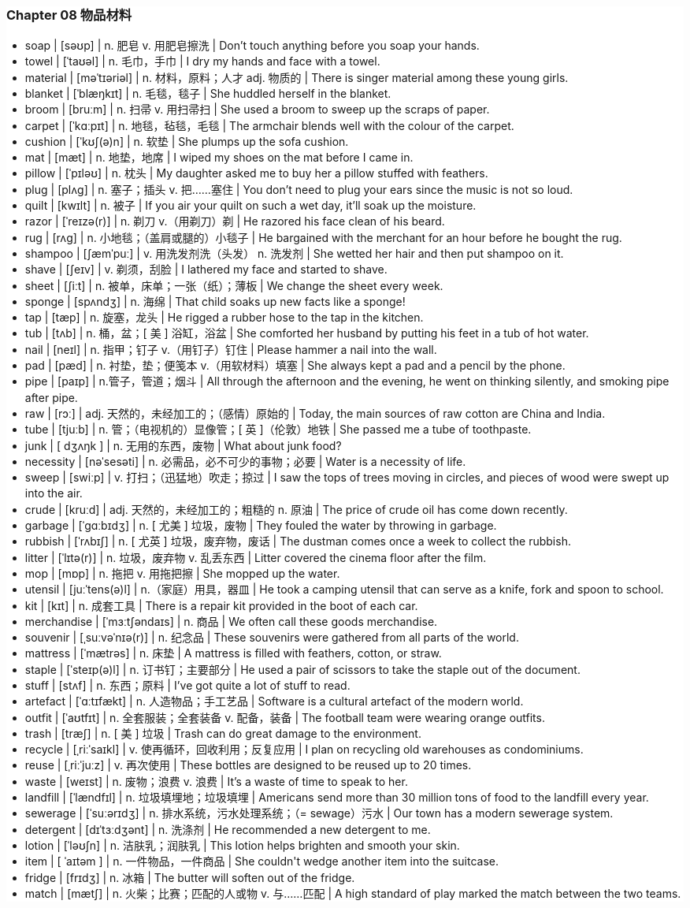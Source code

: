 ### Chapter 08 物品材料
- soap | [səʊp] | n. 肥皂 v. 用肥皂擦洗 | Don’t touch anything before you soap your hands.
- towel | [ˈtaʊəl] | n. 毛巾，手巾 | I dry my hands and face with a towel.
- material | [məˈtɪəriəl] | n. 材料，原料；人才 adj. 物质的 | There is singer material among these young girls.
- blanket | [ˈblæŋkɪt] | n. 毛毯，毯子 | She huddled herself in the blanket.
- broom | [bruːm] | n. 扫帚 v. 用扫帚扫 | She used a broom to sweep up the scraps of paper.
- carpet | [ˈkɑːpɪt] | n. 地毯，毡毯，毛毯 | The armchair blends well with the colour of the carpet.
- cushion | [ˈkʊʃ(ə)n] | n. 软垫 | She plumps up the sofa cushion.
- mat | [mæt] | n. 地垫，地席 | I wiped my shoes on the mat before I came in.
- pillow | [ˈpɪləʊ] | n. 枕头 | My daughter asked me to buy her a pillow stuffed with feathers.
- plug | [plʌɡ] | n. 塞子；插头 v. 把……塞住 | You don’t need to plug your ears since the music is not so loud.
- quilt | [kwɪlt] | n. 被子 | If you air your quilt on such a wet day, it’ll soak up the moisture.
- razor | [ˈreɪzə(r)] | n. 剃刀 v.（用剃刀）剃 | He razored his face clean of his beard.
- rug | [rʌɡ] | n. 小地毯；（盖肩或腿的）小毯子 | He bargained with the merchant for an hour before he bought the rug.
- shampoo | [ʃæmˈpuː] | v. 用洗发剂洗（头发） n. 洗发剂 | She wetted her hair and then put shampoo on it.
- shave | [ʃeɪv] | v. 剃须，刮脸 | I lathered my face and started to shave.
- sheet | [ʃiːt] | n. 被单，床单；一张（纸）；薄板 | We change the sheet every week.
- sponge | [spʌndʒ] | n. 海绵 | That child soaks up new facts like a sponge!
- tap | [tæp] | n. 旋塞，龙头 | He rigged a rubber hose to the tap in the kitchen.
- tub | [tʌb] | n. 桶，盆；[ 美 ] 浴缸，浴盆 | She comforted her husband by putting his feet in a tub of hot water.
- nail | [neɪl] | n. 指甲；钉子 v.（用钉子）钉住 | Please hammer a nail into the wall.
- pad | [pæd] | n. 衬垫，垫；便笺本 v.（用软材料）填塞 | She always kept a pad and a pencil by the phone.
- pipe | [paɪp] | n.管子，管道；烟斗 | All through the afternoon and the evening, he went on thinking silently, and smoking pipe after pipe.
- raw | [rɔː] | adj. 天然的，未经加工的；（感情）原始的 | Today, the main sources of raw cotton are China and India.
- tube | [tjuːb] | n. 管；（电视机的）显像管；[ 英 ]（伦敦）地铁 | She passed me a tube of toothpaste.
- junk | [ dʒʌŋk ] | n. 无用的东西，废物 | What about junk food?
- necessity | [nəˈsesəti] | n. 必需品，必不可少的事物；必要 | Water is a necessity of life.
- sweep | [swiːp] | v. 打扫；（迅猛地）吹走；掠过 | I saw the tops of trees moving in circles, and pieces of wood were swept up into the air.
- crude | [kruːd] | adj. 天然的，未经加工的；粗糙的 n. 原油 | The price of crude oil has come down recently.
- garbage | [ˈɡɑːbɪdʒ] | n. [ 尤美 ] 垃圾，废物 | They fouled the water by throwing in garbage.
- rubbish | [ˈrʌbɪʃ] | n. [ 尤英 ] 垃圾，废弃物，废话 | The dustman comes once a week to collect the rubbish.
- litter | [ˈlɪtə(r)] | n. 垃圾，废弃物 v. 乱丢东西 | Litter covered the cinema floor after the film.
- mop | [mɒp] | n. 拖把 v. 用拖把擦 | She mopped up the water.
- utensil | [juːˈtens(ə)l] | n.（家庭）用具，器皿 | He took a camping utensil that can serve as a knife, fork and spoon to school.
- kit | [kɪt] | n. 成套工具 | There is a repair kit provided in the boot of each car.
- merchandise | [ˈmɜːtʃəndaɪs] | n. 商品 | We often call these goods merchandise.
- souvenir | [ˌsuːvəˈnɪə(r)] | n. 纪念品 | These souvenirs were gathered from all parts of the world.
- mattress | [ˈmætrəs] | n. 床垫 | A mattress is filled with feathers, cotton, or straw.
- staple | [ˈsteɪp(ə)l] | n. 订书钉；主要部分 | He used a pair of scissors to take the staple out of the document.
- stuff | [stʌf] | n. 东西；原料 | I’ve got quite a lot of stuff to read.
- artefact | [ˈɑːtɪfækt] | n. 人造物品；手工艺品 | Software is a cultural artefact of the modern world.
- outfit | [ˈaʊtfɪt] | n. 全套服装；全套装备 v. 配备，装备 | The football team were wearing orange outfits.
- trash | [træʃ] | n. [ 美 ] 垃圾 | Trash can do great damage to the environment.
- recycle | [ˌriːˈsaɪkl] | v. 使再循环，回收利用；反复应用 | I plan on recycling old warehouses as condominiums.
- reuse | [ˌriːˈjuːz] | v. 再次使用 | These bottles are designed to be reused up to 20 times.
- waste | [weɪst] | n. 废物；浪费 v. 浪费 | It’s a waste of time to speak to her.
- landfill | [ˈlændfɪl] | n. 垃圾填埋地；垃圾填埋 | Americans send more than 30 million tons of food to the landfill every year.
- sewerage | [ˈsuːərɪdʒ] | n. 排水系统，污水处理系统；（= sewage）污水 | Our town has a modern sewerage system.
- detergent | [dɪˈtɜːdʒənt] | n. 洗涤剂 | He recommended a new detergent to me.
- lotion | [ˈləʊʃn] | n. 洁肤乳；润肤乳 | This lotion helps brighten and smooth your skin.
- item | [ ˈaɪtəm ] | n. 一件物品，一件商品 | She couldn't wedge another item into the suitcase.
- fridge | [frɪdʒ] | n. 冰箱 | The butter will soften out of the fridge.
- match | [mætʃ] | n. 火柴；比赛；匹配的人或物 v. 与……匹配 | A high standard of play marked the match between the two teams.
